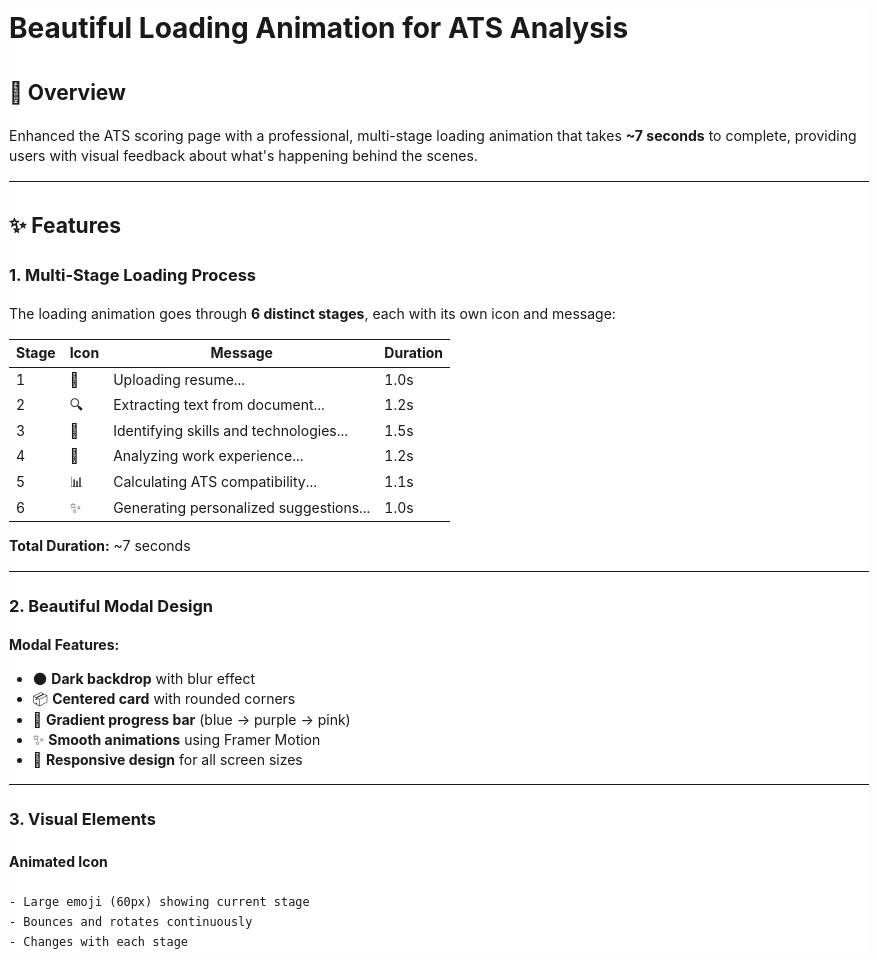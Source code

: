 # Beautiful Loading Animation for ATS Analysis

## 🎨 Overview
Enhanced the ATS scoring page with a professional, multi-stage loading animation that takes **~7 seconds** to complete, providing users with visual feedback about what's happening behind the scenes.

---

## ✨ Features

### **1. Multi-Stage Loading Process**

The loading animation goes through **6 distinct stages**, each with its own icon and message:

| Stage | Icon | Message | Duration |
|-------|------|---------|----------|
| 1 | 📄 | Uploading resume... | 1.0s |
| 2 | 🔍 | Extracting text from document... | 1.2s |
| 3 | 🎯 | Identifying skills and technologies... | 1.5s |
| 4 | 💼 | Analyzing work experience... | 1.2s |
| 5 | 📊 | Calculating ATS compatibility... | 1.1s |
| 6 | ✨ | Generating personalized suggestions... | 1.0s |

**Total Duration:** ~7 seconds

---

### **2. Beautiful Modal Design**

**Modal Features:**
- 🌑 **Dark backdrop** with blur effect
- 📦 **Centered card** with rounded corners
- 🎨 **Gradient progress bar** (blue → purple → pink)
- ✨ **Smooth animations** using Framer Motion
- 📱 **Responsive design** for all screen sizes

---

### **3. Visual Elements**

#### **Animated Icon**
```tsx
- Large emoji (60px) showing current stage
- Bounces and rotates continuously
- Changes with each stage
```
